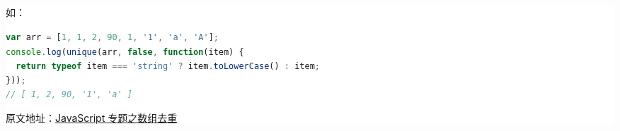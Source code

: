 如：

```js
var arr = [1, 1, 2, 90, 1, '1', 'a', 'A'];
console.log(unique(arr, false, function(item) {
  return typeof item === 'string' ? item.toLowerCase() : item;
}));
// [ 1, 2, 90, '1', 'a' ]
```

原文地址：[JavaScript 专题之数组去重](https://juejin.im/post/5949d85f61ff4b006c0de98b)

